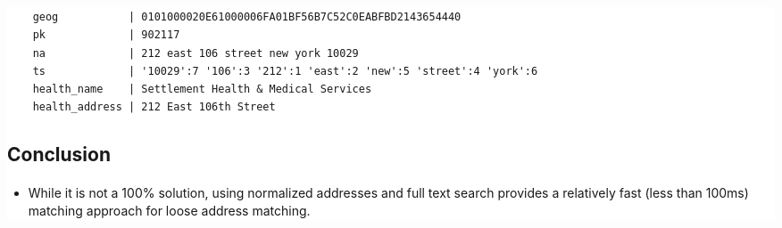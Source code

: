 ```
    geog           | 0101000020E61000006FA01BF56B7C52C0EABFBD2143654440
    pk             | 902117
    na             | 212 east 106 street new york 10029
    ts             | '10029':7 '106':3 '212':1 'east':2 'new':5 'street':4 'york':6
    health_name    | Settlement Health & Medical Services
    health_address | 212 East 106th Street
```
    
## Conclusion

* While it is not a 100% solution, using normalized addresses and full text search provides a relatively fast (less than 100ms) matching approach for loose address matching.
